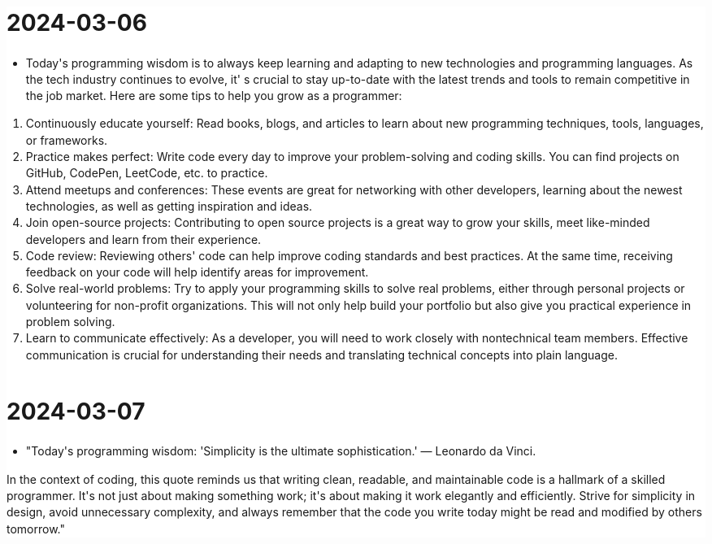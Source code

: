 # 2024-03-06
- Today's programming wisdom is to always keep learning and adapting to new technologies and programming languages. As the tech industry continues to evolve, it' s crucial to stay up-to-date with the latest trends and tools to remain competitive in the job market. Here are some tips to help you grow as a programmer:

1. Continuously educate yourself: Read books, blogs, and articles to learn about new programming techniques, tools, languages, or frameworks.
2. Practice makes perfect: Write code every day to improve your problem-solving and coding skills. You can find projects on GitHub, CodePen, LeetCode, etc. to practice. 
3. Attend meetups and conferences: These events are great for networking with other developers, learning about the newest technologies, as well as getting inspiration and ideas.  
4. Join open-source projects: Contributing to open source projects is a great way to grow your skills, meet like-minded developers and learn from their experience.   
5. Code review: Reviewing others' code can help improve coding standards and best practices. At the same time, receiving feedback on your code will help identify areas for improvement.    
6. Solve real-world problems: Try to apply your programming skills to solve real problems, either through personal projects or volunteering for non-profit organizations. This will not only help build your portfolio but also give you practical experience in problem solving.     
7. Learn to communicate effectively: As a developer, you will need to work closely with nontechnical team members. Effective communication is crucial for understanding their needs and translating technical concepts into plain language.

# 2024-03-07
- "Today's programming wisdom: 'Simplicity is the ultimate sophistication.' — Leonardo da Vinci. 

In the context of coding, this quote reminds us that writing clean, readable, and maintainable code is a hallmark of a skilled programmer. It's not just about making something work; it's about making it work elegantly and efficiently. Strive for simplicity in design, avoid unnecessary complexity, and always remember that the code you write today might be read and modified by others tomorrow."
